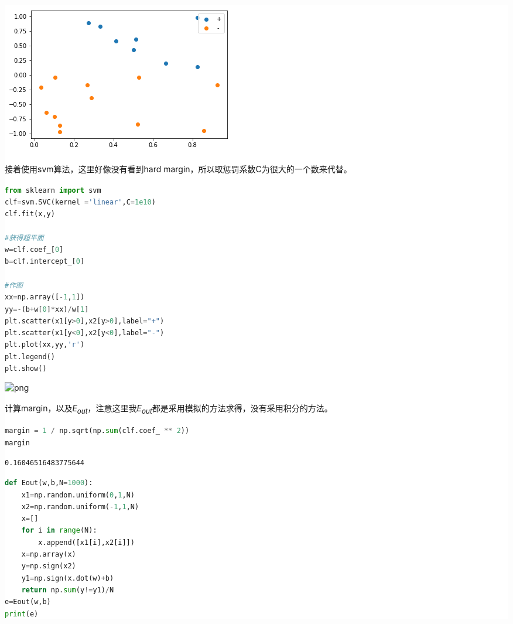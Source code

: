 ![png](output_32_0.png)

接着使用svm算法，这里好像没有看到hard margin，所以取惩罚系数C为很大的一个数来代替。

```python
from sklearn import svm
clf=svm.SVC(kernel ='linear',C=1e10)
clf.fit(x,y)

#获得超平面
w=clf.coef_[0]
b=clf.intercept_[0]

#作图
xx=np.array([-1,1])
yy=-(b+w[0]*xx)/w[1]
plt.scatter(x1[y>0],x2[y>0],label="+")
plt.scatter(x1[y<0],x2[y<0],label="-")
plt.plot(xx,yy,'r')
plt.legend()
plt.show()
```

![png](C:/Users/Administrator/Desktop/JupyterNoteBook/Learning%20from%20data/Chapter8/md/output_5_0.png)

计算margin，以及$E_{out}$，注意这里我$E_{out}$都是采用模拟的方法求得，没有采用积分的方法。

```python
margin = 1 / np.sqrt(np.sum(clf.coef_ ** 2))
margin
```

```
0.16046516483775644
```

```python
def Eout(w,b,N=1000):
    x1=np.random.uniform(0,1,N)
    x2=np.random.uniform(-1,1,N)
    x=[]
    for i in range(N):
        x.append([x1[i],x2[i]])
    x=np.array(x)
    y=np.sign(x2)
    y1=np.sign(x.dot(w)+b)
    return np.sum(y!=y1)/N
e=Eout(w,b)
print(e)
```
